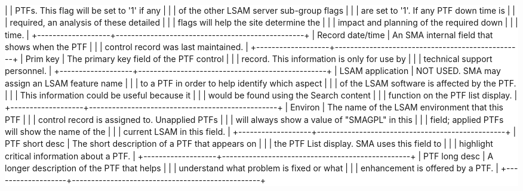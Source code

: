 |                   |     PTFs. This flag will be set to \'1\' if any |
|                   |     of the other LSAM server sub-group flags    |
|                   |     are set to \'1\'. If any PTF down time is   |
|                   |     required, an analysis of these detailed     |
|                   |     flags will help the site determine the      |
|                   |     impact and planning of the required down    |
|                   |     time.                                       |
+-------------------+-------------------------------------------------+
| Record date/time  | An SMA internal field that shows when the PTF   |
|                   | control record was last maintained.             |
+-------------------+-------------------------------------------------+
| Prim key          | The primary key field of the PTF control        |
|                   | record. This information is only for use by     |
|                   | technical support personnel.                    |
+-------------------+-------------------------------------------------+
| LSAM application  | NOT USED. SMA may assign an LSAM feature name   |
|                   | to a PTF in order to help identify which aspect |
|                   | of the LSAM software is affected by the PTF.    |
|                   | This information could be useful because it     |
|                   | would be found using the Search content         |
|                   | function on the PTF list display.               |
+-------------------+-------------------------------------------------+
| Environ           | The name of the LSAM environment that this PTF  |
|                   | control record is assigned to. Unapplied PTFs   |
|                   | will always show a value of \"SMAGPL\" in this  |
|                   | field; applied PTFs will show the name of the   |
|                   | current LSAM in this field.                     |
+-------------------+-------------------------------------------------+
| PTF short desc    | The short description of a PTF that appears on  |
|                   | the PTF List display. SMA uses this field to    |
|                   | highlight critical information about a PTF.     |
+-------------------+-------------------------------------------------+
| PTF long desc     | A longer description of the PTF that helps      |
|                   | understand what problem is fixed or what        |
|                   | enhancement is offered by a PTF.                |
+-------------------+-------------------------------------------------+
